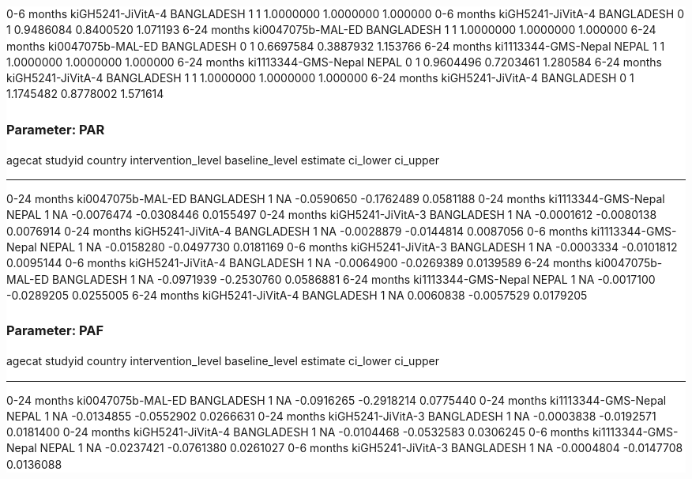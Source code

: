 0-6 months    kiGH5241-JiVitA-4     BANGLADESH   1                    1                 1.0000000   1.0000000   1.000000
0-6 months    kiGH5241-JiVitA-4     BANGLADESH   0                    1                 0.9486084   0.8400520   1.071193
6-24 months   ki0047075b-MAL-ED     BANGLADESH   1                    1                 1.0000000   1.0000000   1.000000
6-24 months   ki0047075b-MAL-ED     BANGLADESH   0                    1                 0.6697584   0.3887932   1.153766
6-24 months   ki1113344-GMS-Nepal   NEPAL        1                    1                 1.0000000   1.0000000   1.000000
6-24 months   ki1113344-GMS-Nepal   NEPAL        0                    1                 0.9604496   0.7203461   1.280584
6-24 months   kiGH5241-JiVitA-4     BANGLADESH   1                    1                 1.0000000   1.0000000   1.000000
6-24 months   kiGH5241-JiVitA-4     BANGLADESH   0                    1                 1.1745482   0.8778002   1.571614


### Parameter: PAR


agecat        studyid               country      intervention_level   baseline_level      estimate     ci_lower    ci_upper
------------  --------------------  -----------  -------------------  ---------------  -----------  -----------  ----------
0-24 months   ki0047075b-MAL-ED     BANGLADESH   1                    NA                -0.0590650   -0.1762489   0.0581188
0-24 months   ki1113344-GMS-Nepal   NEPAL        1                    NA                -0.0076474   -0.0308446   0.0155497
0-24 months   kiGH5241-JiVitA-3     BANGLADESH   1                    NA                -0.0001612   -0.0080138   0.0076914
0-24 months   kiGH5241-JiVitA-4     BANGLADESH   1                    NA                -0.0028879   -0.0144814   0.0087056
0-6 months    ki1113344-GMS-Nepal   NEPAL        1                    NA                -0.0158280   -0.0497730   0.0181169
0-6 months    kiGH5241-JiVitA-3     BANGLADESH   1                    NA                -0.0003334   -0.0101812   0.0095144
0-6 months    kiGH5241-JiVitA-4     BANGLADESH   1                    NA                -0.0064900   -0.0269389   0.0139589
6-24 months   ki0047075b-MAL-ED     BANGLADESH   1                    NA                -0.0971939   -0.2530760   0.0586881
6-24 months   ki1113344-GMS-Nepal   NEPAL        1                    NA                -0.0017100   -0.0289205   0.0255005
6-24 months   kiGH5241-JiVitA-4     BANGLADESH   1                    NA                 0.0060838   -0.0057529   0.0179205


### Parameter: PAF


agecat        studyid               country      intervention_level   baseline_level      estimate     ci_lower    ci_upper
------------  --------------------  -----------  -------------------  ---------------  -----------  -----------  ----------
0-24 months   ki0047075b-MAL-ED     BANGLADESH   1                    NA                -0.0916265   -0.2918214   0.0775440
0-24 months   ki1113344-GMS-Nepal   NEPAL        1                    NA                -0.0134855   -0.0552902   0.0266631
0-24 months   kiGH5241-JiVitA-3     BANGLADESH   1                    NA                -0.0003838   -0.0192571   0.0181400
0-24 months   kiGH5241-JiVitA-4     BANGLADESH   1                    NA                -0.0104468   -0.0532583   0.0306245
0-6 months    ki1113344-GMS-Nepal   NEPAL        1                    NA                -0.0237421   -0.0761380   0.0261027
0-6 months    kiGH5241-JiVitA-3     BANGLADESH   1                    NA                -0.0004804   -0.0147708   0.0136088